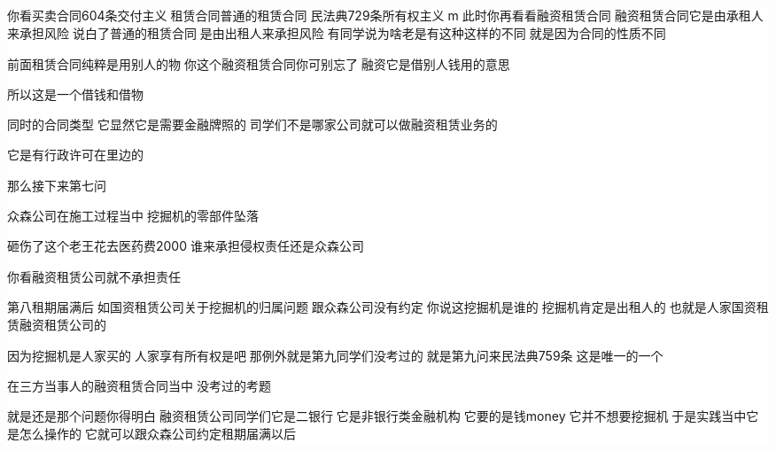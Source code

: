 你看买卖合同604条交付主义
租赁合同普通的租赁合同
民法典729条所有权主义
m
此时你再看看融资租赁合同
融资租赁合同它是由承租人来承担风险
说白了普通的租赁合同
是由出租人来承担风险
有同学说为啥老是有这种这样的不同
就是因为合同的性质不同

前面租赁合同纯粹是用别人的物
你这个融资租赁合同你可别忘了
融资它是借别人钱用的意思

所以这是一个借钱和借物

同时的合同类型
它显然它是需要金融牌照的
司学们不是哪家公司就可以做融资租赁业务的

它是有行政许可在里边的

那么接下来第七问

众森公司在施工过程当中
挖掘机的零部件坠落

砸伤了这个老王花去医药费2000
谁来承担侵权责任还是众森公司

你看融资租赁公司就不承担责任

第八租期届满后
如国资租赁公司关于挖掘机的归属问题
跟众森公司没有约定
你说这挖掘机是谁的
挖掘机肯定是出租人的
也就是人家国资租赁融资租赁公司的

因为挖掘机是人家买的
人家享有所有权是吧
那例外就是第九同学们没考过的
就是第九问来民法典759条
这是唯一的一个

在三方当事人的融资租赁合同当中
没考过的考题

就是还是那个问题你得明白
融资租赁公司同学们它是二银行
它是非银行类金融机构
它要的是钱money
它并不想要挖掘机
于是实践当中它是怎么操作的
它就可以跟众森公司约定租期届满以后

